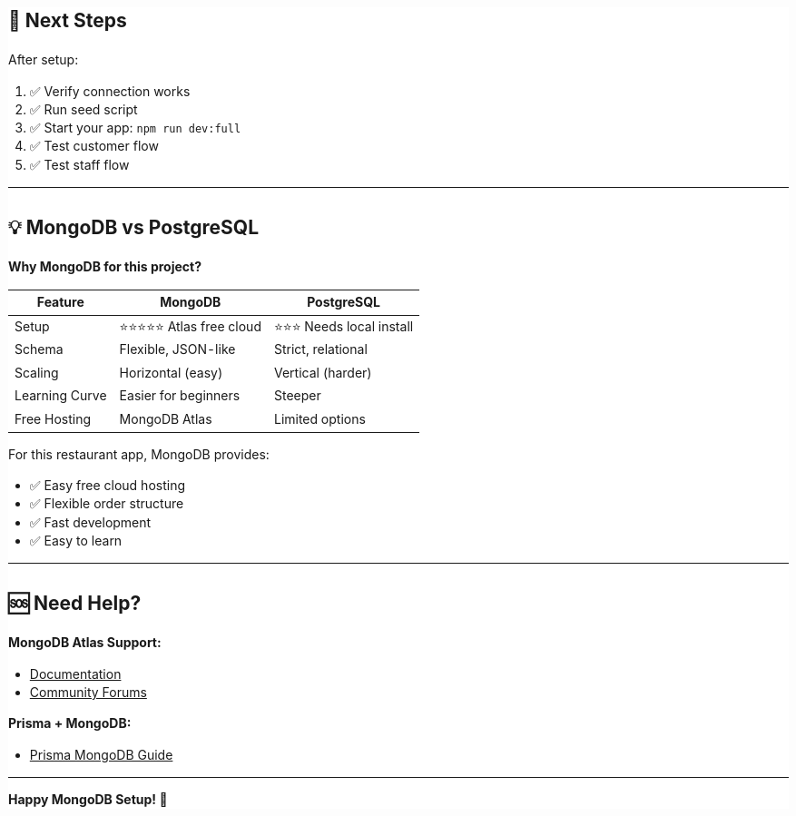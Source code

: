 
## 🚀 Next Steps

After setup:

1. ✅ Verify connection works
2. ✅ Run seed script
3. ✅ Start your app: `npm run dev:full`
4. ✅ Test customer flow
5. ✅ Test staff flow

---

## 💡 MongoDB vs PostgreSQL

**Why MongoDB for this project?**

| Feature | MongoDB | PostgreSQL |
|---------|---------|------------|
| Setup | ⭐⭐⭐⭐⭐ Atlas free cloud | ⭐⭐⭐ Needs local install |
| Schema | Flexible, JSON-like | Strict, relational |
| Scaling | Horizontal (easy) | Vertical (harder) |
| Learning Curve | Easier for beginners | Steeper |
| Free Hosting | MongoDB Atlas | Limited options |

For this restaurant app, MongoDB provides:
- ✅ Easy free cloud hosting
- ✅ Flexible order structure
- ✅ Fast development
- ✅ Easy to learn

---

## 🆘 Need Help?

**MongoDB Atlas Support:**
- [Documentation](https://docs.atlas.mongodb.com/)
- [Community Forums](https://www.mongodb.com/community/forums/)

**Prisma + MongoDB:**
- [Prisma MongoDB Guide](https://www.prisma.io/docs/concepts/database-connectors/mongodb)

---

**Happy MongoDB Setup! 🍃**

